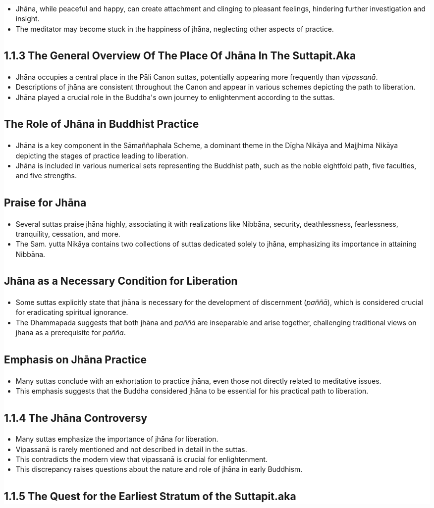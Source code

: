 * Jhāna, while peaceful and happy, can create attachment and clinging to pleasant feelings, hindering further investigation and insight.
*  The meditator may become stuck in the happiness of jhāna, neglecting other aspects of practice. 




## 1.1.3 The General Overview Of The Place Of Jhāna In The Suttapit.Aka

* Jhāna occupies a central place in the Pāli Canon suttas, potentially appearing more frequently than *vipassanā*.
* Descriptions of jhāna are consistent throughout the Canon and appear in various schemes depicting the path to liberation.
* Jhāna played a crucial role in the Buddha's own journey to enlightenment according to the suttas.

## The Role of Jhāna in Buddhist Practice

* Jhāna is a key component in the Sāmaññaphala Scheme, a dominant theme in the Dīgha Nikāya and Majjhima Nikāya depicting the stages of practice leading to liberation.
* Jhāna is included in various numerical sets representing the Buddhist path, such as the noble eightfold path, five faculties, and five strengths.

## Praise for Jhāna

* Several suttas praise jhāna highly, associating it with realizations like Nibbāna, security, deathlessness, fearlessness, tranquility, cessation, and more.
* The Sam. yutta Nikāya contains two collections of suttas dedicated solely to jhāna, emphasizing its importance in attaining Nibbāna.

## Jhāna as a Necessary Condition for Liberation

* Some suttas explicitly state that jhāna is necessary for the development of discernment (*paññā*), which is considered crucial for eradicating spiritual ignorance.
* The Dhammapada suggests that both jhāna and *paññā* are inseparable and arise together, challenging traditional views on jhāna as a prerequisite for *paññā*.

## Emphasis on Jhāna Practice

* Many suttas conclude with an exhortation to practice jhāna, even those not directly related to meditative issues.
* This emphasis suggests that the Buddha considered jhāna to be essential for his practical path to liberation.

## 1.1.4 The Jhāna Controversy

* Many suttas emphasize the importance of jhāna for liberation.
* Vipassanā is rarely mentioned and not described in detail in the suttas.
* This contradicts the modern view that vipassanā is crucial for enlightenment.
* This discrepancy raises questions about the nature and role of jhāna in early Buddhism.

## 1.1.5 The Quest for the Earliest Stratum of the Suttapit.aka
